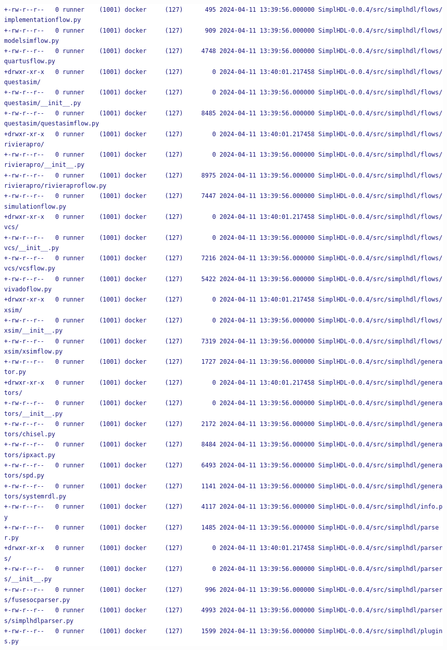 ```diff
+-rw-r--r--   0 runner    (1001) docker     (127)      495 2024-04-11 13:39:56.000000 SimplHDL-0.0.4/src/simplhdl/flows/implementationflow.py
+-rw-r--r--   0 runner    (1001) docker     (127)      909 2024-04-11 13:39:56.000000 SimplHDL-0.0.4/src/simplhdl/flows/modelsimflow.py
+-rw-r--r--   0 runner    (1001) docker     (127)     4748 2024-04-11 13:39:56.000000 SimplHDL-0.0.4/src/simplhdl/flows/quartusflow.py
+drwxr-xr-x   0 runner    (1001) docker     (127)        0 2024-04-11 13:40:01.217458 SimplHDL-0.0.4/src/simplhdl/flows/questasim/
+-rw-r--r--   0 runner    (1001) docker     (127)        0 2024-04-11 13:39:56.000000 SimplHDL-0.0.4/src/simplhdl/flows/questasim/__init__.py
+-rw-r--r--   0 runner    (1001) docker     (127)     8485 2024-04-11 13:39:56.000000 SimplHDL-0.0.4/src/simplhdl/flows/questasim/questasimflow.py
+drwxr-xr-x   0 runner    (1001) docker     (127)        0 2024-04-11 13:40:01.217458 SimplHDL-0.0.4/src/simplhdl/flows/rivierapro/
+-rw-r--r--   0 runner    (1001) docker     (127)        0 2024-04-11 13:39:56.000000 SimplHDL-0.0.4/src/simplhdl/flows/rivierapro/__init__.py
+-rw-r--r--   0 runner    (1001) docker     (127)     8975 2024-04-11 13:39:56.000000 SimplHDL-0.0.4/src/simplhdl/flows/rivierapro/rivieraproflow.py
+-rw-r--r--   0 runner    (1001) docker     (127)     7447 2024-04-11 13:39:56.000000 SimplHDL-0.0.4/src/simplhdl/flows/simulationflow.py
+drwxr-xr-x   0 runner    (1001) docker     (127)        0 2024-04-11 13:40:01.217458 SimplHDL-0.0.4/src/simplhdl/flows/vcs/
+-rw-r--r--   0 runner    (1001) docker     (127)        0 2024-04-11 13:39:56.000000 SimplHDL-0.0.4/src/simplhdl/flows/vcs/__init__.py
+-rw-r--r--   0 runner    (1001) docker     (127)     7216 2024-04-11 13:39:56.000000 SimplHDL-0.0.4/src/simplhdl/flows/vcs/vcsflow.py
+-rw-r--r--   0 runner    (1001) docker     (127)     5422 2024-04-11 13:39:56.000000 SimplHDL-0.0.4/src/simplhdl/flows/vivadoflow.py
+drwxr-xr-x   0 runner    (1001) docker     (127)        0 2024-04-11 13:40:01.217458 SimplHDL-0.0.4/src/simplhdl/flows/xsim/
+-rw-r--r--   0 runner    (1001) docker     (127)        0 2024-04-11 13:39:56.000000 SimplHDL-0.0.4/src/simplhdl/flows/xsim/__init__.py
+-rw-r--r--   0 runner    (1001) docker     (127)     7319 2024-04-11 13:39:56.000000 SimplHDL-0.0.4/src/simplhdl/flows/xsim/xsimflow.py
+-rw-r--r--   0 runner    (1001) docker     (127)     1727 2024-04-11 13:39:56.000000 SimplHDL-0.0.4/src/simplhdl/generator.py
+drwxr-xr-x   0 runner    (1001) docker     (127)        0 2024-04-11 13:40:01.217458 SimplHDL-0.0.4/src/simplhdl/generators/
+-rw-r--r--   0 runner    (1001) docker     (127)        0 2024-04-11 13:39:56.000000 SimplHDL-0.0.4/src/simplhdl/generators/__init__.py
+-rw-r--r--   0 runner    (1001) docker     (127)     2172 2024-04-11 13:39:56.000000 SimplHDL-0.0.4/src/simplhdl/generators/chisel.py
+-rw-r--r--   0 runner    (1001) docker     (127)     8484 2024-04-11 13:39:56.000000 SimplHDL-0.0.4/src/simplhdl/generators/ipxact.py
+-rw-r--r--   0 runner    (1001) docker     (127)     6493 2024-04-11 13:39:56.000000 SimplHDL-0.0.4/src/simplhdl/generators/spd.py
+-rw-r--r--   0 runner    (1001) docker     (127)     1141 2024-04-11 13:39:56.000000 SimplHDL-0.0.4/src/simplhdl/generators/systemrdl.py
+-rw-r--r--   0 runner    (1001) docker     (127)     4117 2024-04-11 13:39:56.000000 SimplHDL-0.0.4/src/simplhdl/info.py
+-rw-r--r--   0 runner    (1001) docker     (127)     1485 2024-04-11 13:39:56.000000 SimplHDL-0.0.4/src/simplhdl/parser.py
+drwxr-xr-x   0 runner    (1001) docker     (127)        0 2024-04-11 13:40:01.217458 SimplHDL-0.0.4/src/simplhdl/parsers/
+-rw-r--r--   0 runner    (1001) docker     (127)        0 2024-04-11 13:39:56.000000 SimplHDL-0.0.4/src/simplhdl/parsers/__init__.py
+-rw-r--r--   0 runner    (1001) docker     (127)      996 2024-04-11 13:39:56.000000 SimplHDL-0.0.4/src/simplhdl/parsers/fusesocparser.py
+-rw-r--r--   0 runner    (1001) docker     (127)     4993 2024-04-11 13:39:56.000000 SimplHDL-0.0.4/src/simplhdl/parsers/simplhdlparser.py
+-rw-r--r--   0 runner    (1001) docker     (127)     1599 2024-04-11 13:39:56.000000 SimplHDL-0.0.4/src/simplhdl/plugins.py
```